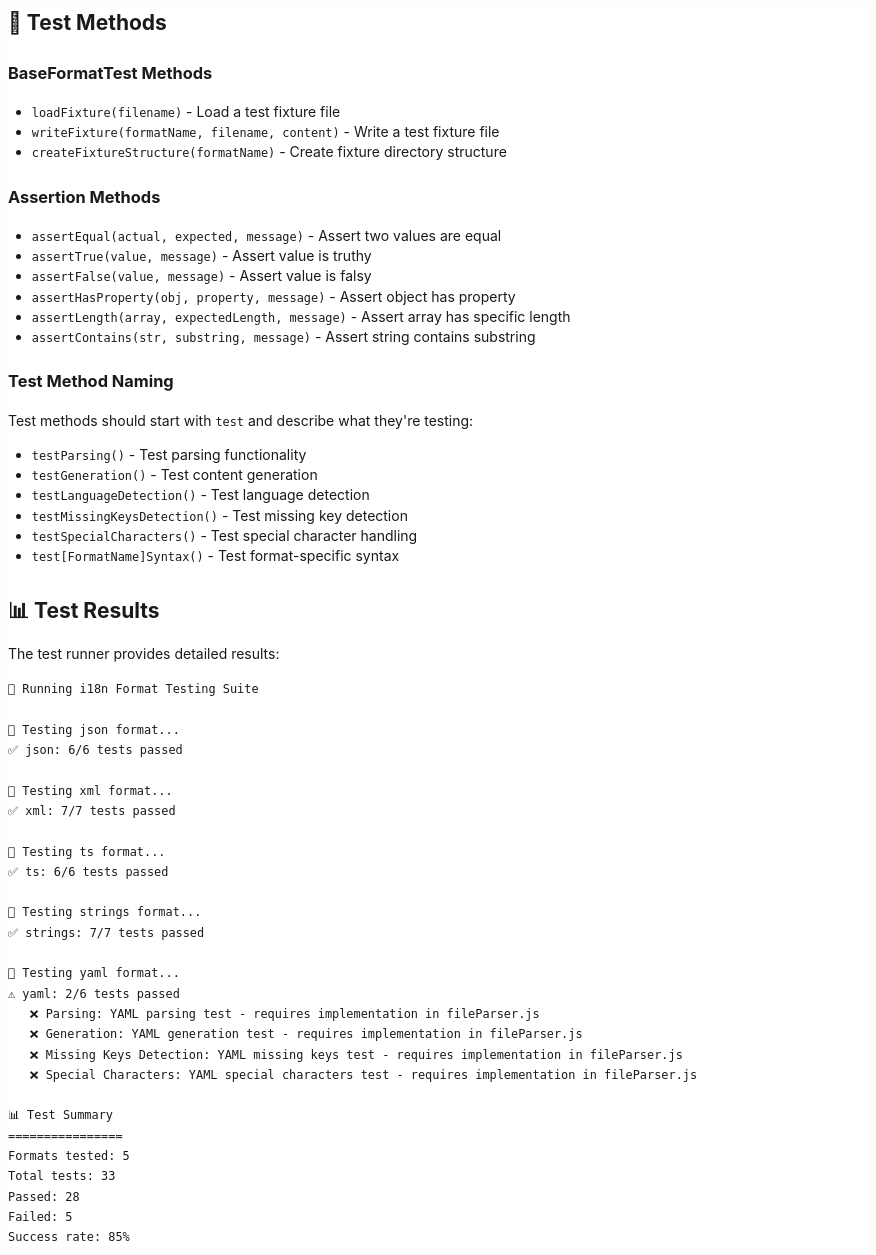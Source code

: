 ## 🔧 Test Methods

### BaseFormatTest Methods

- `loadFixture(filename)` - Load a test fixture file
- `writeFixture(formatName, filename, content)` - Write a test fixture file
- `createFixtureStructure(formatName)` - Create fixture directory structure

### Assertion Methods

- `assertEqual(actual, expected, message)` - Assert two values are equal
- `assertTrue(value, message)` - Assert value is truthy
- `assertFalse(value, message)` - Assert value is falsy
- `assertHasProperty(obj, property, message)` - Assert object has property
- `assertLength(array, expectedLength, message)` - Assert array has specific length
- `assertContains(str, substring, message)` - Assert string contains substring

### Test Method Naming

Test methods should start with `test` and describe what they're testing:

- `testParsing()` - Test parsing functionality
- `testGeneration()` - Test content generation
- `testLanguageDetection()` - Test language detection
- `testMissingKeysDetection()` - Test missing key detection
- `testSpecialCharacters()` - Test special character handling
- `test[FormatName]Syntax()` - Test format-specific syntax

## 📊 Test Results

The test runner provides detailed results:

```
🧪 Running i18n Format Testing Suite

📁 Testing json format...
✅ json: 6/6 tests passed

📁 Testing xml format...
✅ xml: 7/7 tests passed

📁 Testing ts format...
✅ ts: 6/6 tests passed

📁 Testing strings format...
✅ strings: 7/7 tests passed

📁 Testing yaml format...
⚠️ yaml: 2/6 tests passed
   ❌ Parsing: YAML parsing test - requires implementation in fileParser.js
   ❌ Generation: YAML generation test - requires implementation in fileParser.js
   ❌ Missing Keys Detection: YAML missing keys test - requires implementation in fileParser.js
   ❌ Special Characters: YAML special characters test - requires implementation in fileParser.js

📊 Test Summary
================
Formats tested: 5
Total tests: 33
Passed: 28
Failed: 5
Success rate: 85%
```

